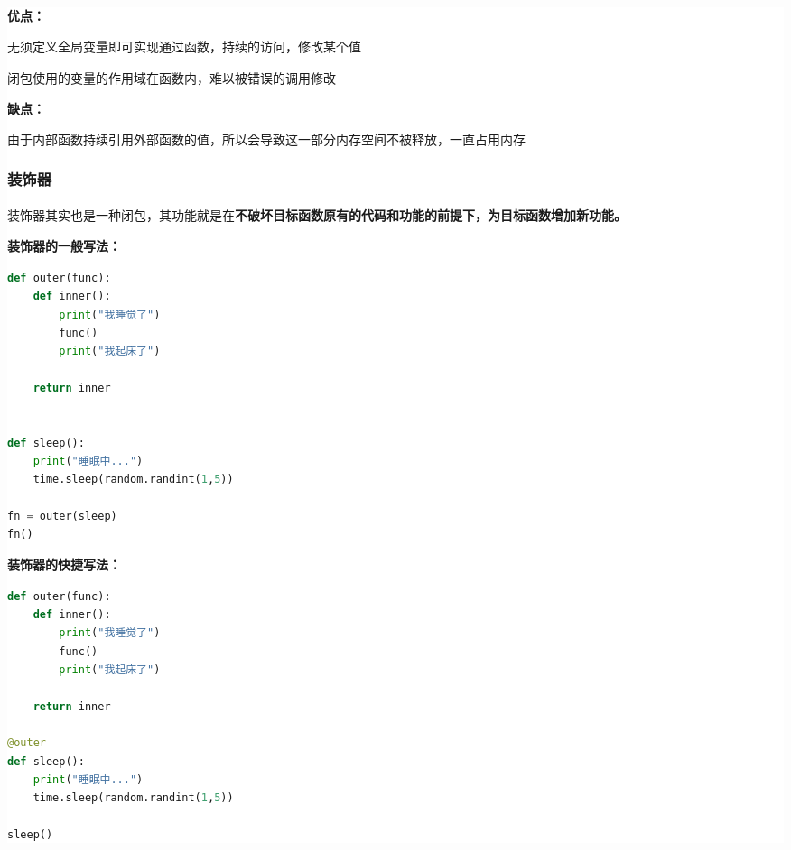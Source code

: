 


**优点：**

无须定义全局变量即可实现通过函数，持续的访问，修改某个值

闭包使用的变量的作用域在函数内，难以被错误的调用修改



**缺点：**

由于内部函数持续引用外部函数的值，所以会导致这一部分内存空间不被释放，一直占用内存









### 装饰器

装饰器其实也是一种闭包，其功能就是在**不破坏目标函数原有的代码和功能的前提下，为目标函数增加新功能。**

**装饰器的一般写法：**

```python
def outer(func):
    def inner():
        print("我睡觉了")
        func()
        print("我起床了")
        
    return inner


def sleep():
    print("睡眠中...")
    time.sleep(random.randint(1,5))

fn = outer(sleep)
fn()
```



**装饰器的快捷写法：**

```python
def outer(func):
    def inner():
        print("我睡觉了")
        func()
        print("我起床了")
        
    return inner

@outer
def sleep():
    print("睡眠中...")
    time.sleep(random.randint(1,5))
    
sleep()
```
